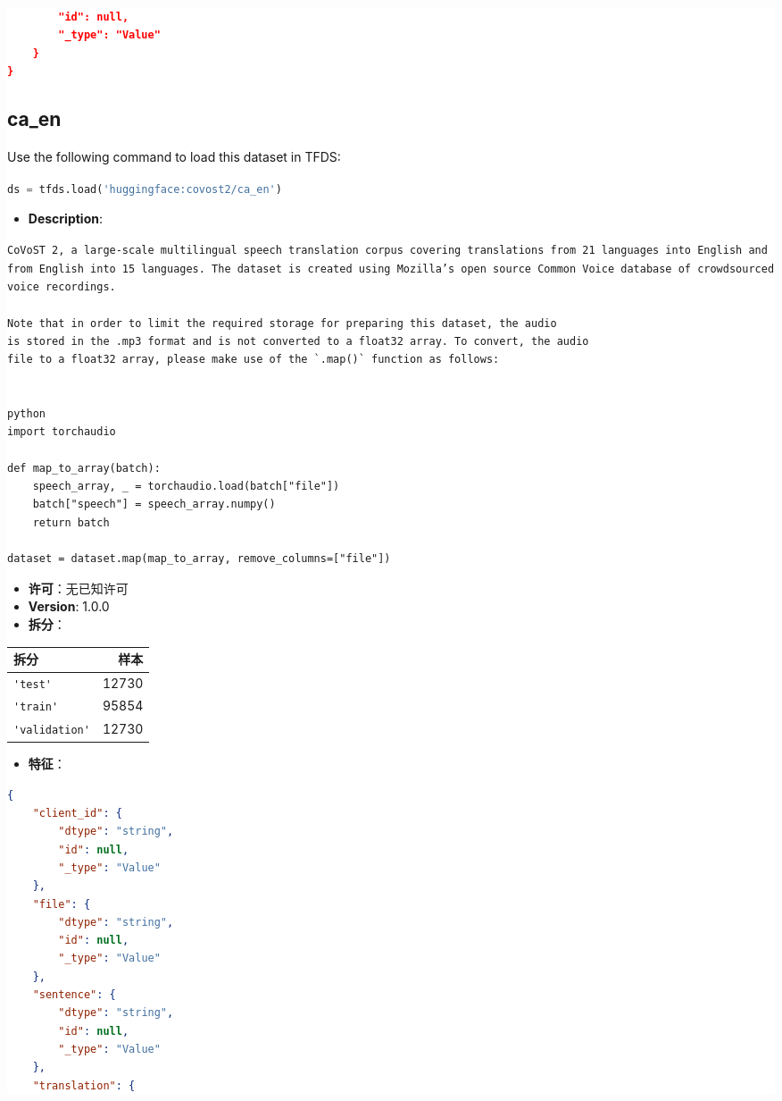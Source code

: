 ```json
        "id": null,
        "_type": "Value"
    }
}
```

## ca_en

Use the following command to load this dataset in TFDS:

```python
ds = tfds.load('huggingface:covost2/ca_en')
```

- **Description**:

```
CoVoST 2, a large-scale multilingual speech translation corpus covering translations from 21 languages into English and from English into 15 languages. The dataset is created using Mozilla’s open source Common Voice database of crowdsourced voice recordings.

Note that in order to limit the required storage for preparing this dataset, the audio
is stored in the .mp3 format and is not converted to a float32 array. To convert, the audio
file to a float32 array, please make use of the `.map()` function as follows:


python
import torchaudio

def map_to_array(batch):
    speech_array, _ = torchaudio.load(batch["file"])
    batch["speech"] = speech_array.numpy()
    return batch

dataset = dataset.map(map_to_array, remove_columns=["file"])
```

- **许可**：无已知许可
- **Version**: 1.0.0
- **拆分**：

拆分 | 样本
:-- | --:
`'test'` | 12730
`'train'` | 95854
`'validation'` | 12730

- **特征**：

```json
{
    "client_id": {
        "dtype": "string",
        "id": null,
        "_type": "Value"
    },
    "file": {
        "dtype": "string",
        "id": null,
        "_type": "Value"
    },
    "sentence": {
        "dtype": "string",
        "id": null,
        "_type": "Value"
    },
    "translation": {
```